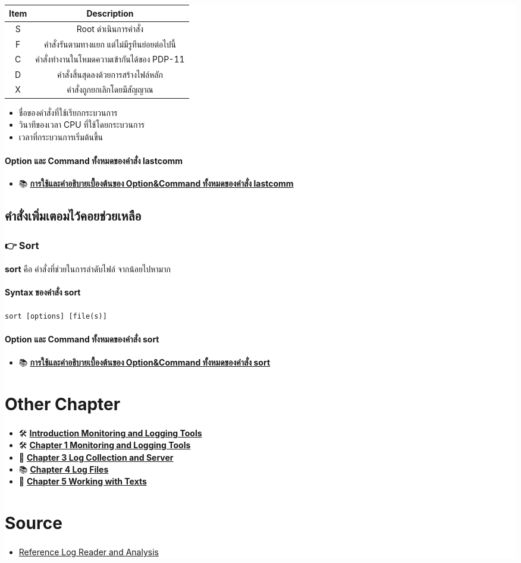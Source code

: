 | Item | Description |
| :---------------:  | :---------------------: |
|  S   | Root ดำเนินการคำสั่ง |
|  F   | คำสั่งรันตามทางแยก แต่ไม่มีรูทีนย่อยต่อไปนี้ |
|  C   | คำสั่งทำงานในโหมดความเข้ากันได้ของ PDP-11 |
|  D   | คำสั่งสิ้นสุดลงด้วยการสร้างไฟล์หลัก |
|  X   | คำสั่งถูกยกเลิกโดยมีสัญญาณ |
</table>
</div>

- ชื่อของคำสั่งที่ใช้เรียกกระบวนการ
- วินาทีของเวลา CPU ที่ใช้โดยกระบวนการ
- เวลาที่กระบวนการเริ่มต้นขึ้น

#### Option และ Command ทั้งหมดของคำสั่ง lastcomm
- 📚 [**การใช้และคำอธิบายเบื้องต้นของ Option&Command ทั้งหมดของคำสั่ง lastcomm**](https://github.com/Jxwgame/Monitoring-and-Logging-Tools-Sec-2/blob/main/Chapter%202/Op%26Com_Lastcomm/Readme.md)

## คำสั่งเพิ่มเตอมไว้คอยช่วยเหลือ
  
### 👉 Sort
**sort**  คือ คำสั่งที่ช่วยในการลำดับไฟล์ จากน้อยไปหามาก

#### Syntax ของคำสั่ง sort
	sort [options] [file(s)]

#### Option และ Command ทั้งหมดของคำสั่ง sort
- 📚 [**การใช้และคำอธิบายเบื้องต้นของ Option&Command ทั้งหมดของคำสั่ง sort**](https://github.com/Jxwgame/Monitoring-and-Logging-Tools-Sec-2/blob/main/Chapter%202/Op%26Com_sort/Readme.md)



# Other Chapter
- 🛠 [**Introduction Monitoring and Logging Tools**](https://github.com/Jxwgame/Monitoring-and-Logging-Tools-Sec-2/blob/main/README.md)
- 🛠 [**Chapter 1 Monitoring and Logging Tools**](https://github.com/Jxwgame/Monitoring-and-Logging-Tools-Sec-2/blob/main/Chapter%201/Readme.md)
- 📝 [**Chapter 3 Log Collection and Server**](https://github.com/Jxwgame/Monitoring-and-Logging-Tools-Sec-2/blob/main/Chapter%203/Readme.md)
- 📚 [**Chapter 4 Log Files**](https://github.com/Jxwgame/Monitoring-and-Logging-Tools-Sec-2/blob/main/Chapter%204/Readme.md)
- 📩 [**Chapter 5 Working with Texts**](https://github.com/Jxwgame/Monitoring-and-Logging-Tools-Sec-2/blob/main/Chapter%205/Readme.md)

# Source
- [Reference Log Reader and Analysis](https://github.com/Jxwgame/Monitoring-and-Logging-Tools-Sec-2/blob/main/Reference/Chapter%202.md)
